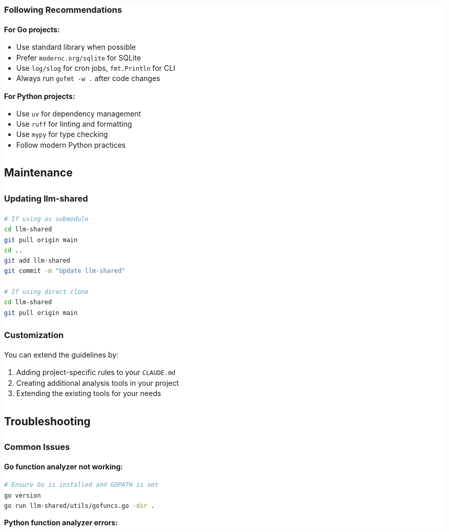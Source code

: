 ### Following Recommendations

**For Go projects:**

- Use standard library when possible
- Prefer `modernc.org/sqlite` for SQLite
- Use `log/slog` for cron jobs, `fmt.Println` for CLI
- Always run `gofmt -w .` after code changes

**For Python projects:**

- Use `uv` for dependency management
- Use `ruff` for linting and formatting
- Use `mypy` for type checking
- Follow modern Python practices

## Maintenance

### Updating llm-shared

```bash
# If using as submodule
cd llm-shared
git pull origin main
cd ..
git add llm-shared
git commit -m "Update llm-shared"

# If using direct clone
cd llm-shared
git pull origin main
```

### Customization

You can extend the guidelines by:

1. Adding project-specific rules to your `CLAUDE.md`
2. Creating additional analysis tools in your project
3. Extending the existing tools for your needs

## Troubleshooting

### Common Issues

**Go function analyzer not working:**

```bash
# Ensure Go is installed and GOPATH is set
go version
go run llm-shared/utils/gofuncs.go -dir .
```

**Python function analyzer errors:**
